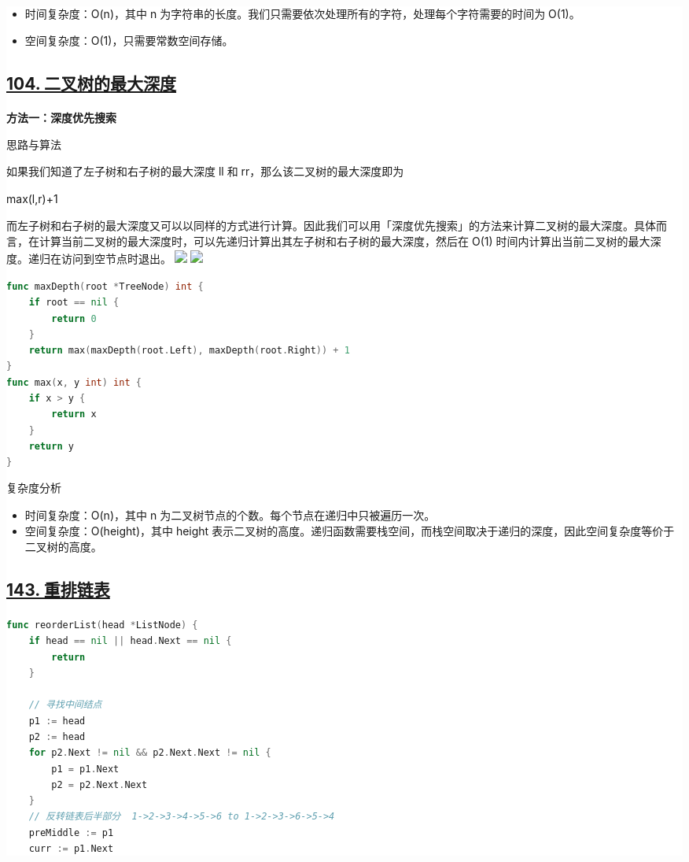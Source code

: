 - 时间复杂度：O(n)，其中 n 为字符串的长度。我们只需要依次处理所有的字符，处理每个字符需要的时间为 O(1)。

- 空间复杂度：O(1)，只需要常数空间存储。







## [104. 二叉树的最大深度](https://leetcode-cn.com/problems/maximum-depth-of-binary-tree/)

**方法一：深度优先搜索**

思路与算法

如果我们知道了左子树和右子树的最大深度 ll 和 rr，那么该二叉树的最大深度即为

max(l,r)+1

而左子树和右子树的最大深度又可以以同样的方式进行计算。因此我们可以用「深度优先搜索」的方法来计算二叉树的最大深度。具体而言，在计算当前二叉树的最大深度时，可以先递归计算出其左子树和右子树的最大深度，然后在 O(1) 时间内计算出当前二叉树的最大深度。递归在访问到空节点时退出。
![](https://assets.leetcode-cn.com/solution-static/104/7.png)
![](https://assets.leetcode-cn.com/solution-static/104/10.png)

```go
func maxDepth(root *TreeNode) int {
	if root == nil {
		return 0
	}
	return max(maxDepth(root.Left), maxDepth(root.Right)) + 1
}
func max(x, y int) int {
	if x > y {
		return x
	}
	return y
}
```

复杂度分析

- 时间复杂度：O(n)，其中 n 为二叉树节点的个数。每个节点在递归中只被遍历一次。
- 空间复杂度：O(height)，其中 height 表示二叉树的高度。递归函数需要栈空间，而栈空间取决于递归的深度，因此空间复杂度等价于二叉树的高度。








## [143. 重排链表](https://leetcode-cn.com/problems/reorder-list/)

```go
func reorderList(head *ListNode) {
	if head == nil || head.Next == nil {
		return
	}

	// 寻找中间结点
	p1 := head
	p2 := head
	for p2.Next != nil && p2.Next.Next != nil {
		p1 = p1.Next
		p2 = p2.Next.Next
	}
	// 反转链表后半部分  1->2->3->4->5->6 to 1->2->3->6->5->4
	preMiddle := p1
	curr := p1.Next
```